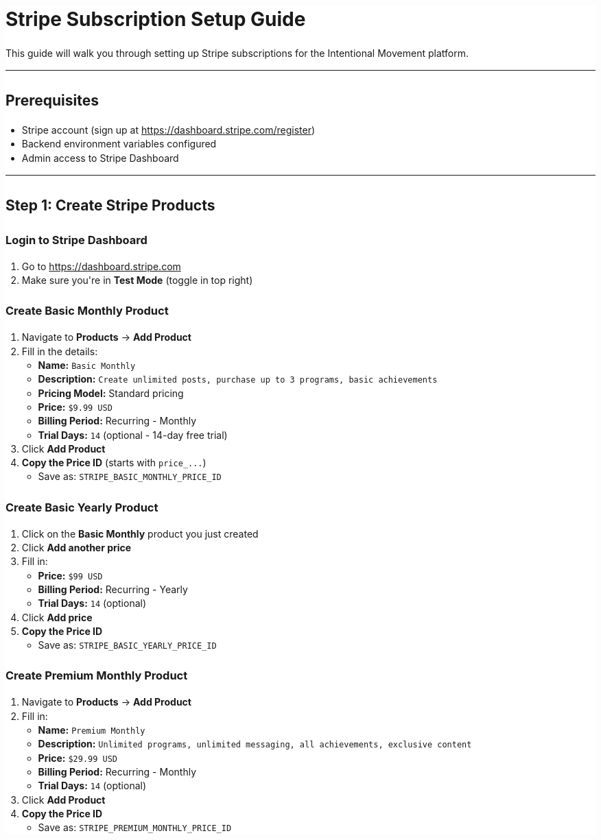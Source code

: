 # Stripe Subscription Setup Guide

This guide will walk you through setting up Stripe subscriptions for the Intentional Movement platform.

---

## Prerequisites

- Stripe account (sign up at https://dashboard.stripe.com/register)
- Backend environment variables configured
- Admin access to Stripe Dashboard

---

## Step 1: Create Stripe Products

### Login to Stripe Dashboard
1. Go to https://dashboard.stripe.com
2. Make sure you're in **Test Mode** (toggle in top right)

### Create Basic Monthly Product

1. Navigate to **Products** → **Add Product**
2. Fill in the details:
   - **Name:** `Basic Monthly`
   - **Description:** `Create unlimited posts, purchase up to 3 programs, basic achievements`
   - **Pricing Model:** Standard pricing
   - **Price:** `$9.99 USD`
   - **Billing Period:** Recurring - Monthly
   - **Trial Days:** `14` (optional - 14-day free trial)
3. Click **Add Product**
4. **Copy the Price ID** (starts with `price_...`)
   - Save as: `STRIPE_BASIC_MONTHLY_PRICE_ID`

### Create Basic Yearly Product

1. Click on the **Basic Monthly** product you just created
2. Click **Add another price**
3. Fill in:
   - **Price:** `$99 USD`
   - **Billing Period:** Recurring - Yearly
   - **Trial Days:** `14` (optional)
4. Click **Add price**
5. **Copy the Price ID**
   - Save as: `STRIPE_BASIC_YEARLY_PRICE_ID`

### Create Premium Monthly Product

1. Navigate to **Products** → **Add Product**
2. Fill in:
   - **Name:** `Premium Monthly`
   - **Description:** `Unlimited programs, unlimited messaging, all achievements, exclusive content`
   - **Price:** `$29.99 USD`
   - **Billing Period:** Recurring - Monthly
   - **Trial Days:** `14` (optional)
3. Click **Add Product**
4. **Copy the Price ID**
   - Save as: `STRIPE_PREMIUM_MONTHLY_PRICE_ID`
